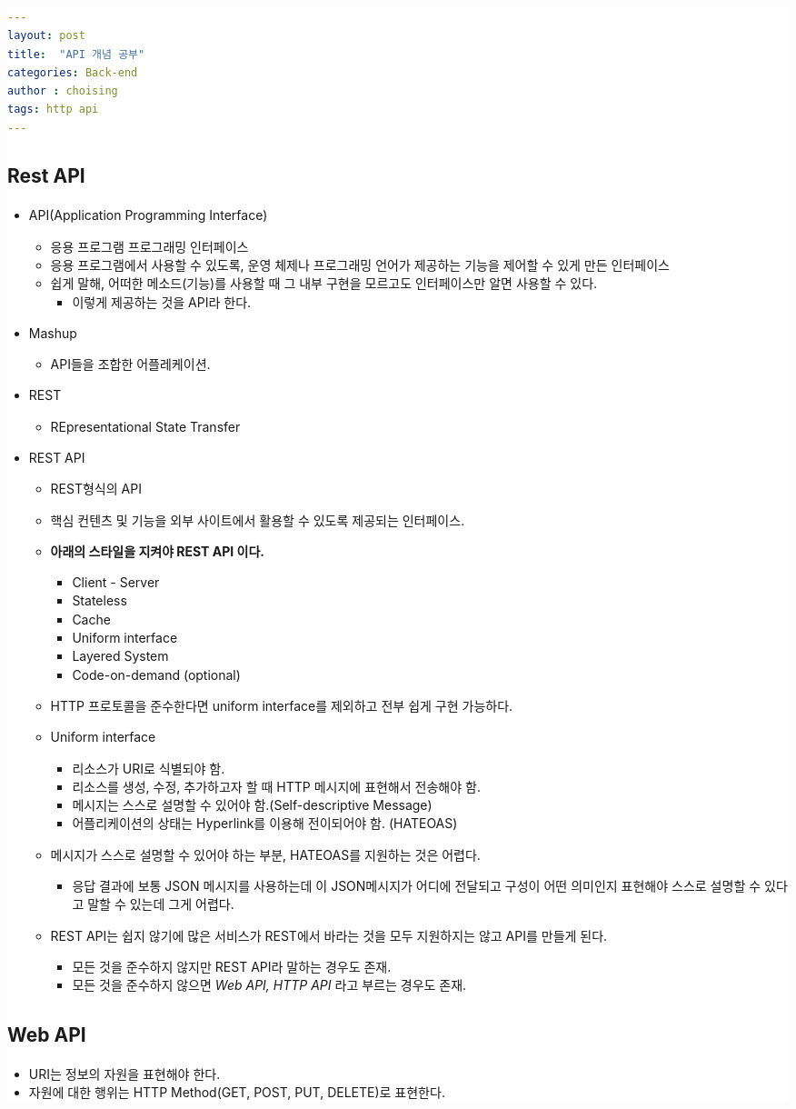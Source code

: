 ```yaml
---
layout: post
title:  "API 개념 공부"
categories: Back-end
author : choising
tags: http api
---
```


## Rest API

- API(Application Programming Interface)
    - 응용 프로그램 프로그래밍 인터페이스
    - 응용 프로그램에서 사용할 수 있도록, 운영 체제나 프로그래밍 언어가 제공하는 기능을 제어할 수 있게 만든 인터페이스
    - 쉽게 말해, 어떠한 메소드(기능)를 사용할 때 그 내부 구현을 모르고도 인터페이스만 알면 사용할 수 있다.
        - 이렇게 제공하는 것을 API라 한다.

- Mashup
    - API들을 조합한 어플레케이션.

- REST
    - REpresentational State Transfer
    
- REST API
    - REST형식의 API
    - 핵심 컨텐츠 및 기능을 외부 사이트에서 활용할 수 있도록 제공되는 인터페이스.
    - **아래의 스타일을 지켜야 REST API 이다.**
        - Client - Server
        - Stateless
        - Cache
        - Uniform interface
        - Layered System
        - Code-on-demand (optional)
    - HTTP 프로토콜을 준수한다면 uniform interface를 제외하고 전부 쉽게 구현 가능하다.

    - Uniform interface
        - 리소스가 URI로 식별되야 함.
        - 리소스를 생성, 수정, 추가하고자 할 때 HTTP 메시지에 표현해서 전송해야 함.
        - 메시지는 스스로 설명할 수 있어야 함.(Self-descriptive Message)
        - 어플리케이션의 상태는 Hyperlink를 이용해 전이되어야 함. (HATEOAS)
        
    - 메시지가 스스로 설명할 수 있어야 하는 부분, HATEOAS를 지원하는 것은 어렵다.
        - 응답 결과에 보통 JSON 메시지를 사용하는데 이 JSON메시지가 어디에 전달되고 구성이 어떤 의미인지 표현해야 스스로 설명할 수 있다고 말할 수 있는데 그게 어렵다.
    
    - REST API는 쉽지 않기에 많은 서비스가 REST에서 바라는 것을 모두 지원하지는 않고 API를 만들게 된다.
        - 모든 것을 준수하지 않지만 REST API라 말하는 경우도 존재.
        - 모든 것을 준수하지 않으면 *Web API, HTTP API* 라고 부르는 경우도 존재.

## Web API

- URI는 정보의 자원을 표현해야 한다.
- 자원에 대한 행위는 HTTP Method(GET, POST, PUT, DELETE)로 표현한다.
